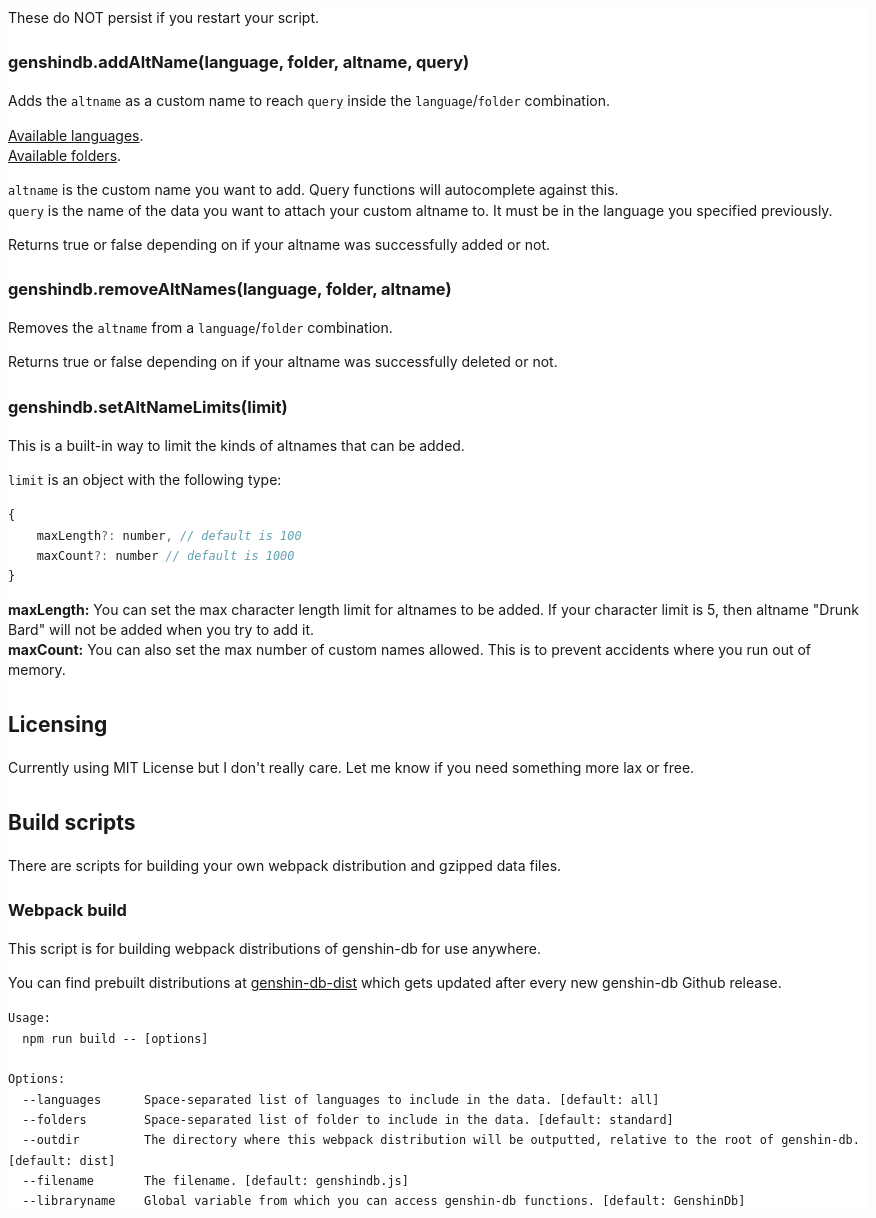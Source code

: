 These do NOT persist if you restart your script.

### genshindb.addAltName(language, folder, altname, query)

Adds the `altname` as a custom name to reach `query` inside the `language`/`folder` combination.

[Available languages](https://github.com/theBowja/genshin-db/wiki/Languages).\
[Available folders](https://github.com/theBowja/genshin-db/wiki/Folders).

`altname` is the custom name you want to add. Query functions will autocomplete against this.\
`query` is the name of the data you want to attach your custom altname to. It must be in the language you specified previously.

Returns true or false depending on if your altname was successfully added or not.

### genshindb.removeAltNames(language, folder, altname)

Removes the `altname` from a `language`/`folder` combination.

Returns true or false depending on if your altname was successfully deleted or not.

### genshindb.setAltNameLimits(limit)

This is a built-in way to limit the kinds of altnames that can be added.

`limit` is an object with the following type:
```js
{
    maxLength?: number, // default is 100
    maxCount?: number // default is 1000
}
```

**maxLength:** You can set the max character length limit for altnames to be added. If your character limit is 5, then altname "Drunk Bard" will not be added when you try to add it.\
**maxCount:** You can also set the max number of custom names allowed. This is to prevent accidents where you run out of memory.

## Licensing

Currently using MIT License but I don't really care. Let me know if you need something more lax or free.

## Build scripts

There are scripts for building your own webpack distribution and gzipped data files.

### Webpack build

This script is for building webpack distributions of genshin-db for use anywhere.

You can find prebuilt distributions at [genshin-db-dist](https://github.com/theBowja/genshin-db-dist) which gets updated after every new genshin-db Github release.

```
Usage:
  npm run build -- [options]

Options:
  --languages      Space-separated list of languages to include in the data. [default: all]
  --folders        Space-separated list of folder to include in the data. [default: standard]
  --outdir         The directory where this webpack distribution will be outputted, relative to the root of genshin-db. [default: dist]
  --filename       The filename. [default: genshindb.js]
  --libraryname    Global variable from which you can access genshin-db functions. [default: GenshinDb]

```